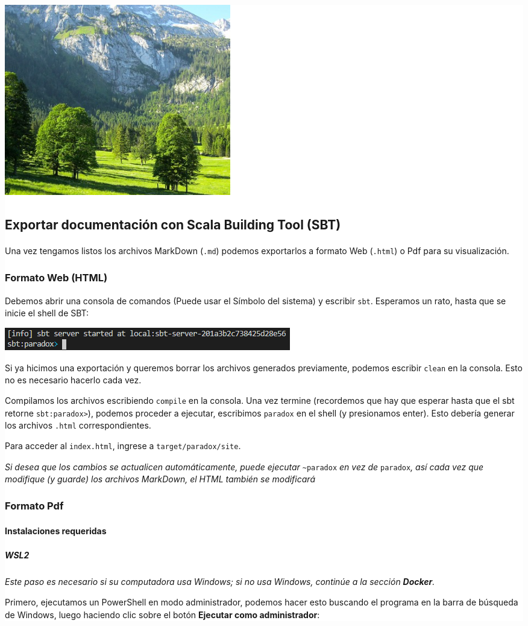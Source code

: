![Imagen](img/imagen.png)

## Exportar documentación con Scala Building Tool (SBT)
Una vez tengamos listos los archivos MarkDown (`.md`) podemos exportarlos a formato Web (`.html`) o Pdf para su visualización.
### Formato Web (HTML)
Debemos abrir una consola de comandos (Puede usar el Símbolo del sistema) y escribir `sbt`. Esperamos un rato, hasta que se inicie el shell de SBT:

![Shell de SBT](img/sbtshell.png)

Si ya hicimos una exportación y queremos borrar los archivos generados previamente, podemos escribir `clean` en la consola. Esto no es necesario hacerlo cada vez.

Compilamos los archivos escribiendo `compile` en la consola. Una vez termine (recordemos que hay que esperar hasta que el sbt retorne `sbt:paradox>`), podemos proceder a ejecutar, escribimos `paradox` en el shell (y presionamos enter). Esto debería generar los archivos `.html` correspondientes.

Para acceder al `index.html`, ingrese a `target/paradox/site`.

*Si desea que los cambios se actualicen automáticamente, puede ejecutar* `~paradox` *en vez de* `paradox`*, así cada vez que modifique (y guarde) los archivos MarkDown, el HTML también se modificará*

### Formato Pdf
#### Instalaciones requeridas
##### WSL2
*Este paso es necesario si su computadora usa Windows; si no usa Windows, continúe a la sección **Docker**.*

Primero, ejecutamos un PowerShell en modo administrador, podemos hacer esto buscando el programa en la barra de búsqueda de Windows, luego haciendo clic sobre el botón **Ejecutar como administrador**:
